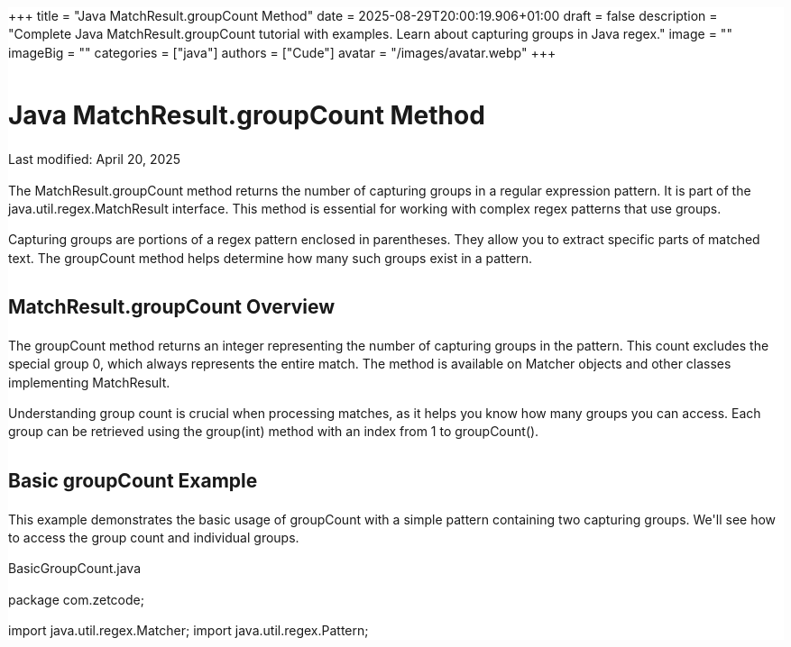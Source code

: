 +++
title = "Java MatchResult.groupCount Method"
date = 2025-08-29T20:00:19.906+01:00
draft = false
description = "Complete Java MatchResult.groupCount tutorial with examples. Learn about capturing groups in Java regex."
image = ""
imageBig = ""
categories = ["java"]
authors = ["Cude"]
avatar = "/images/avatar.webp"
+++

# Java MatchResult.groupCount Method

Last modified: April 20, 2025

 

The MatchResult.groupCount method returns the number of capturing
groups in a regular expression pattern. It is part of the
java.util.regex.MatchResult interface. This method is essential for
working with complex regex patterns that use groups.

Capturing groups are portions of a regex pattern enclosed in parentheses. They
allow you to extract specific parts of matched text. The
groupCount method helps determine how many such groups exist in a
pattern.

## MatchResult.groupCount Overview

The groupCount method returns an integer representing the number of
capturing groups in the pattern. This count excludes the special group 0, which
always represents the entire match. The method is available on Matcher objects
and other classes implementing MatchResult.

Understanding group count is crucial when processing matches, as it helps you
know how many groups you can access. Each group can be retrieved using the
group(int) method with an index from 1 to groupCount().

## Basic groupCount Example

This example demonstrates the basic usage of groupCount with a
simple pattern containing two capturing groups. We'll see how to access the
group count and individual groups.

BasicGroupCount.java
  

package com.zetcode;

import java.util.regex.Matcher;
import java.util.regex.Pattern;

